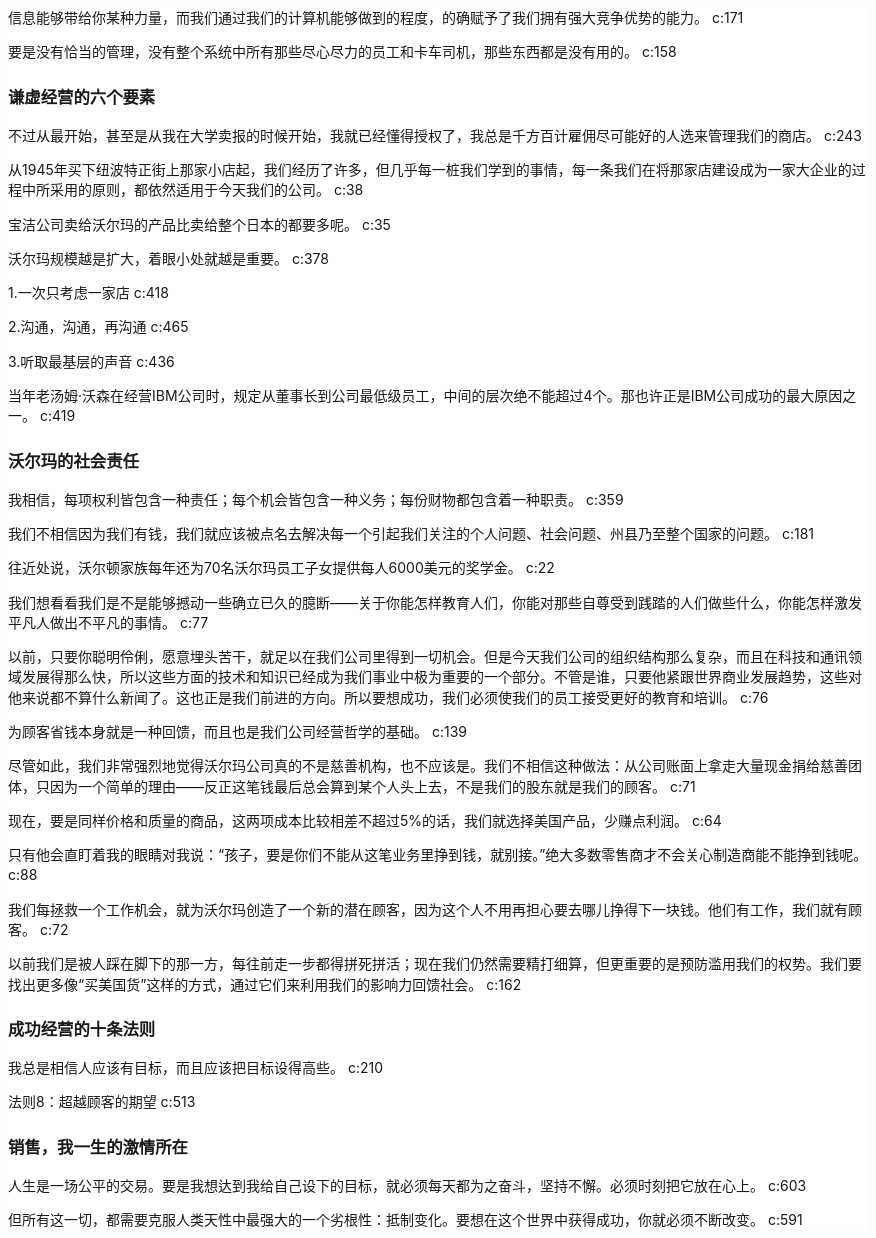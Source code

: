 信息能够带给你某种力量，而我们通过我们的计算机能够做到的程度，的确赋予了我们拥有强大竞争优势的能力。 c:171

要是没有恰当的管理，没有整个系统中所有那些尽心尽力的员工和卡车司机，那些东西都是没有用的。 c:158

### 谦虚经营的六个要素

不过从最开始，甚至是从我在大学卖报的时候开始，我就已经懂得授权了，我总是千方百计雇佣尽可能好的人选来管理我们的商店。 c:243

从1945年买下纽波特正街上那家小店起，我们经历了许多，但几乎每一桩我们学到的事情，每一条我们在将那家店建设成为一家大企业的过程中所采用的原则，都依然适用于今天我们的公司。 c:38

宝洁公司卖给沃尔玛的产品比卖给整个日本的都要多呢。 c:35

沃尔玛规模越是扩大，着眼小处就越是重要。 c:378

1.一次只考虑一家店  c:418

2.沟通，沟通，再沟通 c:465

3.听取最基层的声音  c:436

当年老汤姆·沃森在经营IBM公司时，规定从董事长到公司最低级员工，中间的层次绝不能超过4个。那也许正是IBM公司成功的最大原因之一。 c:419

### 沃尔玛的社会责任

我相信，每项权利皆包含一种责任；每个机会皆包含一种义务；每份财物都包含着一种职责。 c:359

我们不相信因为我们有钱，我们就应该被点名去解决每一个引起我们关注的个人问题、社会问题、州县乃至整个国家的问题。 c:181

往近处说，沃尔顿家族每年还为70名沃尔玛员工子女提供每人6000美元的奖学金。 c:22

我们想看看我们是不是能够撼动一些确立已久的臆断——关于你能怎样教育人们，你能对那些自尊受到践踏的人们做些什么，你能怎样激发平凡人做出不平凡的事情。 c:77

以前，只要你聪明伶俐，愿意埋头苦干，就足以在我们公司里得到一切机会。但是今天我们公司的组织结构那么复杂，而且在科技和通讯领域发展得那么快，所以这些方面的技术和知识已经成为我们事业中极为重要的一个部分。不管是谁，只要他紧跟世界商业发展趋势，这些对他来说都不算什么新闻了。这也正是我们前进的方向。所以要想成功，我们必须使我们的员工接受更好的教育和培训。 c:76

为顾客省钱本身就是一种回馈，而且也是我们公司经营哲学的基础。 c:139

尽管如此，我们非常强烈地觉得沃尔玛公司真的不是慈善机构，也不应该是。我们不相信这种做法：从公司账面上拿走大量现金捐给慈善团体，只因为一个简单的理由——反正这笔钱最后总会算到某个人头上去，不是我们的股东就是我们的顾客。 c:71

现在，要是同样价格和质量的商品，这两项成本比较相差不超过5%的话，我们就选择美国产品，少赚点利润。 c:64

只有他会直盯着我的眼睛对我说：“孩子，要是你们不能从这笔业务里挣到钱，就别接。”绝大多数零售商才不会关心制造商能不能挣到钱呢。 c:88

我们每拯救一个工作机会，就为沃尔玛创造了一个新的潜在顾客，因为这个人不用再担心要去哪儿挣得下一块钱。他们有工作，我们就有顾客。 c:72

以前我们是被人踩在脚下的那一方，每往前走一步都得拼死拼活；现在我们仍然需要精打细算，但更重要的是预防滥用我们的权势。我们要找出更多像“买美国货”这样的方式，通过它们来利用我们的影响力回馈社会。 c:162

### 成功经营的十条法则

我总是相信人应该有目标，而且应该把目标设得高些。 c:210

法则8：超越顾客的期望 c:513

### 销售，我一生的激情所在

人生是一场公平的交易。要是我想达到我给自己设下的目标，就必须每天都为之奋斗，坚持不懈。必须时刻把它放在心上。 c:603

但所有这一切，都需要克服人类天性中最强大的一个劣根性：抵制变化。要想在这个世界中获得成功，你就必须不断改变。 c:591
